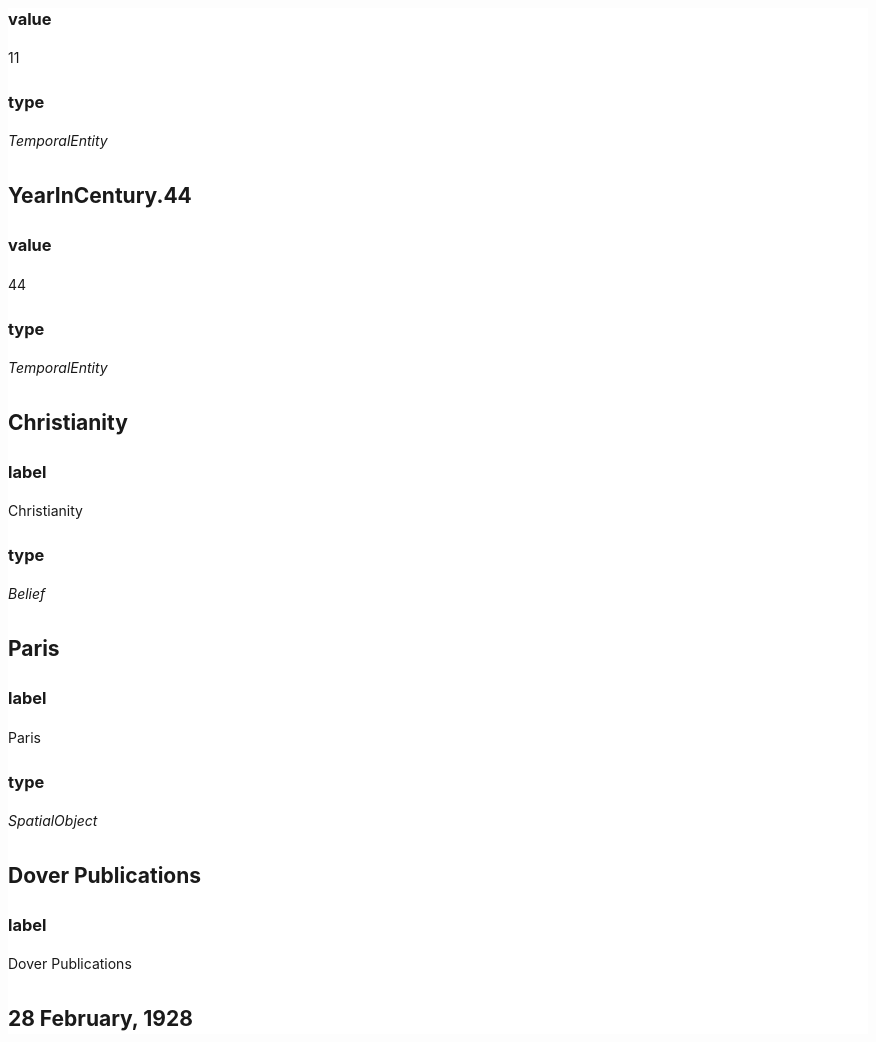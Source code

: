 ### value


11

### type


*TemporalEntity*

## YearInCentury.44

### value


44

### type


*TemporalEntity*

## Christianity

### label


Christianity

### type


*Belief*

## Paris

### label


Paris

### type


*SpatialObject*

## Dover Publications

### label


Dover Publications

## 28 February, 1928
